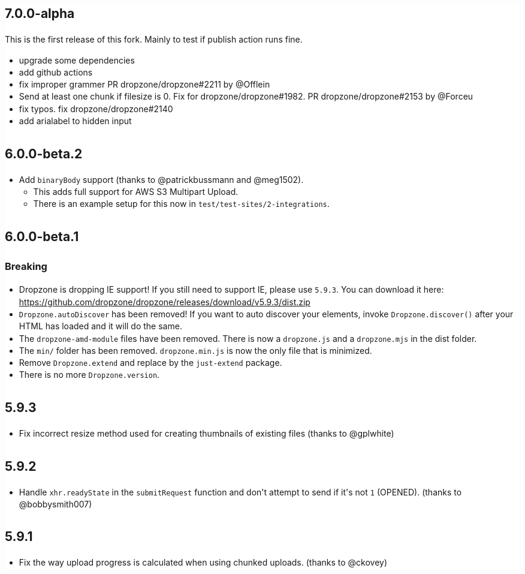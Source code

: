 ## 7.0.0-alpha

This is the first release of this fork. Mainly to test if publish action runs fine.

* upgrade some dependencies
* add github actions
* fix improper grammer PR dropzone/dropzone#2211 by @Offlein
* Send at least one chunk if filesize is 0. Fix for dropzone/dropzone#1982. PR dropzone/dropzone#2153 by @Forceu
* fix typos. fix dropzone/dropzone#2140
* add arialabel to hidden input

## 6.0.0-beta.2

- Add `binaryBody` support (thanks to @patrickbussmann and @meg1502).
  - This adds full support for AWS S3 Multipart Upload.
  - There is an example setup for this now in `test/test-sites/2-integrations`.

## 6.0.0-beta.1

### Breaking

- Dropzone is dropping IE support! If you still need to support IE, please use
  `5.9.3`. You can download it here:
  https://github.com/dropzone/dropzone/releases/download/v5.9.3/dist.zip
- `Dropzone.autoDiscover` has been removed! If you want to auto discover your
  elements, invoke `Dropzone.discover()` after your HTML has loaded and it will
  do the same.
- The `dropzone-amd-module` files have been removed. There is now a
  `dropzone.js` and a `dropzone.mjs` in the dist folder.
- The `min/` folder has been removed. `dropzone.min.js` is now the only
  file that is minimized.
- Remove `Dropzone.extend` and replace by the `just-extend` package.
- There is no more `Dropzone.version`.

## 5.9.3

- Fix incorrect resize method used for creating thumbnails of existing files
  (thanks to @gplwhite)

## 5.9.2

- Handle `xhr.readyState` in the `submitRequest` function and don't attempt to
  send if it's not `1` (OPENED). (thanks to @bobbysmith007)

## 5.9.1

- Fix the way upload progress is calculated when using chunked uploads. (thanks
  to @ckovey)
